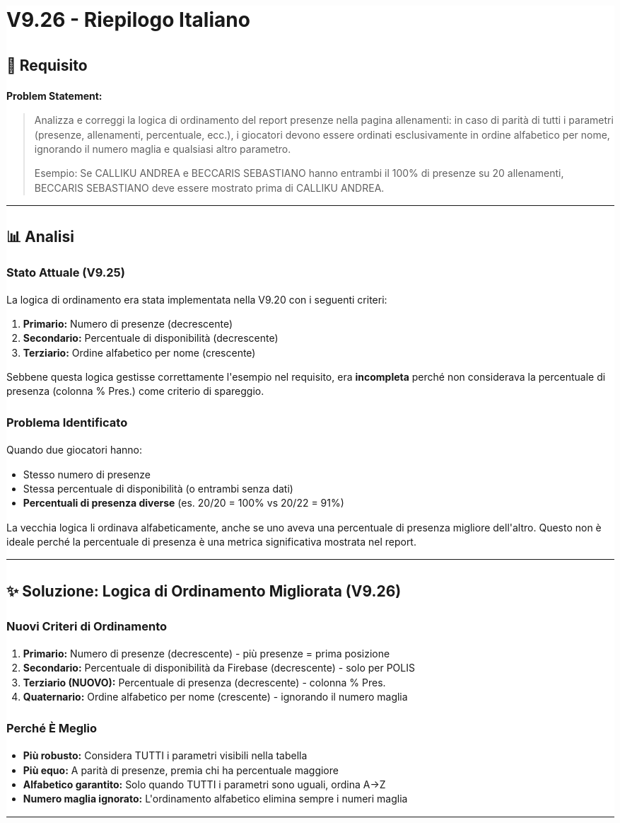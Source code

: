 # V9.26 - Riepilogo Italiano

## 🎯 Requisito

**Problem Statement:**
> Analizza e correggi la logica di ordinamento del report presenze nella pagina allenamenti: in caso di parità di tutti i parametri (presenze, allenamenti, percentuale, ecc.), i giocatori devono essere ordinati esclusivamente in ordine alfabetico per nome, ignorando il numero maglia e qualsiasi altro parametro.
> 
> Esempio: Se CALLIKU ANDREA e BECCARIS SEBASTIANO hanno entrambi il 100% di presenze su 20 allenamenti, BECCARIS SEBASTIANO deve essere mostrato prima di CALLIKU ANDREA.

---

## 📊 Analisi

### Stato Attuale (V9.25)
La logica di ordinamento era stata implementata nella V9.20 con i seguenti criteri:
1. **Primario:** Numero di presenze (decrescente)
2. **Secondario:** Percentuale di disponibilità (decrescente)
3. **Terziario:** Ordine alfabetico per nome (crescente)

Sebbene questa logica gestisse correttamente l'esempio nel requisito, era **incompleta** perché non considerava la percentuale di presenza (colonna % Pres.) come criterio di spareggio.

### Problema Identificato
Quando due giocatori hanno:
- Stesso numero di presenze
- Stessa percentuale di disponibilità (o entrambi senza dati)
- **Percentuali di presenza diverse** (es. 20/20 = 100% vs 20/22 = 91%)

La vecchia logica li ordinava alfabeticamente, anche se uno aveva una percentuale di presenza migliore dell'altro. Questo non è ideale perché la percentuale di presenza è una metrica significativa mostrata nel report.

---

## ✨ Soluzione: Logica di Ordinamento Migliorata (V9.26)

### Nuovi Criteri di Ordinamento
1. **Primario:** Numero di presenze (decrescente) - più presenze = prima posizione
2. **Secondario:** Percentuale di disponibilità da Firebase (decrescente) - solo per POLIS
3. **Terziario (NUOVO):** Percentuale di presenza (decrescente) - colonna % Pres.
4. **Quaternario:** Ordine alfabetico per nome (crescente) - ignorando il numero maglia

### Perché È Meglio
- **Più robusto:** Considera TUTTI i parametri visibili nella tabella
- **Più equo:** A parità di presenze, premia chi ha percentuale maggiore
- **Alfabetico garantito:** Solo quando TUTTI i parametri sono uguali, ordina A→Z
- **Numero maglia ignorato:** L'ordinamento alfabetico elimina sempre i numeri maglia

---